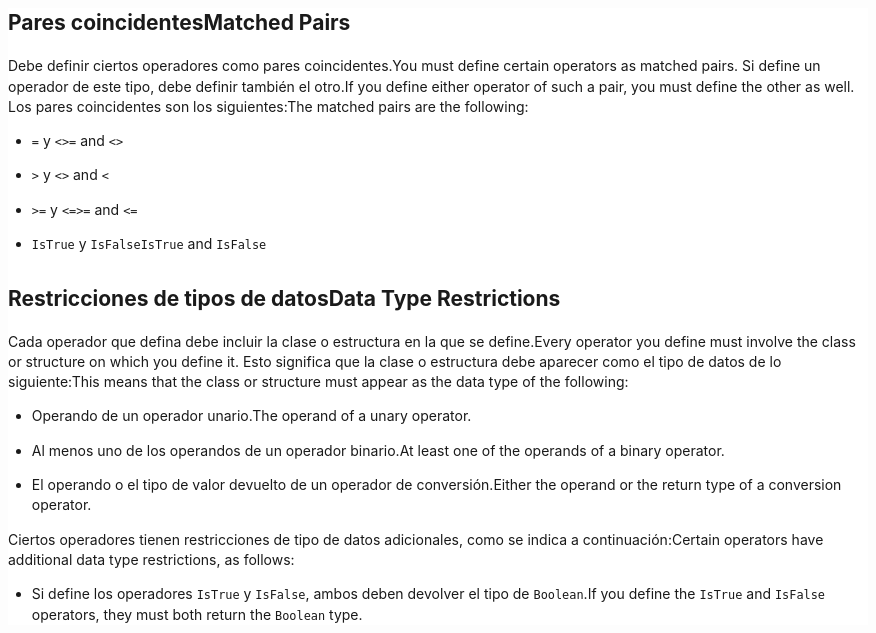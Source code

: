 ## <a name="matched-pairs"></a><span data-ttu-id="d2fc7-166">Pares coincidentes</span><span class="sxs-lookup"><span data-stu-id="d2fc7-166">Matched Pairs</span></span>

<span data-ttu-id="d2fc7-167">Debe definir ciertos operadores como pares coincidentes.</span><span class="sxs-lookup"><span data-stu-id="d2fc7-167">You must define certain operators as matched pairs.</span></span> <span data-ttu-id="d2fc7-168">Si define un operador de este tipo, debe definir también el otro.</span><span class="sxs-lookup"><span data-stu-id="d2fc7-168">If you define either operator of such a pair, you must define the other as well.</span></span> <span data-ttu-id="d2fc7-169">Los pares coincidentes son los siguientes:</span><span class="sxs-lookup"><span data-stu-id="d2fc7-169">The matched pairs are the following:</span></span>

- <span data-ttu-id="d2fc7-170">`=` y `<>`</span><span class="sxs-lookup"><span data-stu-id="d2fc7-170">`=` and `<>`</span></span>

- <span data-ttu-id="d2fc7-171">`>` y `<`</span><span class="sxs-lookup"><span data-stu-id="d2fc7-171">`>` and `<`</span></span>

- <span data-ttu-id="d2fc7-172">`>=` y `<=`</span><span class="sxs-lookup"><span data-stu-id="d2fc7-172">`>=` and `<=`</span></span>

- <span data-ttu-id="d2fc7-173">`IsTrue` y `IsFalse`</span><span class="sxs-lookup"><span data-stu-id="d2fc7-173">`IsTrue` and `IsFalse`</span></span>

## <a name="data-type-restrictions"></a><span data-ttu-id="d2fc7-174">Restricciones de tipos de datos</span><span class="sxs-lookup"><span data-stu-id="d2fc7-174">Data Type Restrictions</span></span>

<span data-ttu-id="d2fc7-175">Cada operador que defina debe incluir la clase o estructura en la que se define.</span><span class="sxs-lookup"><span data-stu-id="d2fc7-175">Every operator you define must involve the class or structure on which you define it.</span></span> <span data-ttu-id="d2fc7-176">Esto significa que la clase o estructura debe aparecer como el tipo de datos de lo siguiente:</span><span class="sxs-lookup"><span data-stu-id="d2fc7-176">This means that the class or structure must appear as the data type of the following:</span></span>

- <span data-ttu-id="d2fc7-177">Operando de un operador unario.</span><span class="sxs-lookup"><span data-stu-id="d2fc7-177">The operand of a unary operator.</span></span>

- <span data-ttu-id="d2fc7-178">Al menos uno de los operandos de un operador binario.</span><span class="sxs-lookup"><span data-stu-id="d2fc7-178">At least one of the operands of a binary operator.</span></span>

- <span data-ttu-id="d2fc7-179">El operando o el tipo de valor devuelto de un operador de conversión.</span><span class="sxs-lookup"><span data-stu-id="d2fc7-179">Either the operand or the return type of a conversion operator.</span></span>

 <span data-ttu-id="d2fc7-180">Ciertos operadores tienen restricciones de tipo de datos adicionales, como se indica a continuación:</span><span class="sxs-lookup"><span data-stu-id="d2fc7-180">Certain operators have additional data type restrictions, as follows:</span></span>

- <span data-ttu-id="d2fc7-181">Si define los operadores `IsTrue` y `IsFalse`, ambos deben devolver el tipo de `Boolean`.</span><span class="sxs-lookup"><span data-stu-id="d2fc7-181">If you define the `IsTrue` and `IsFalse` operators, they must both return the `Boolean` type.</span></span>
